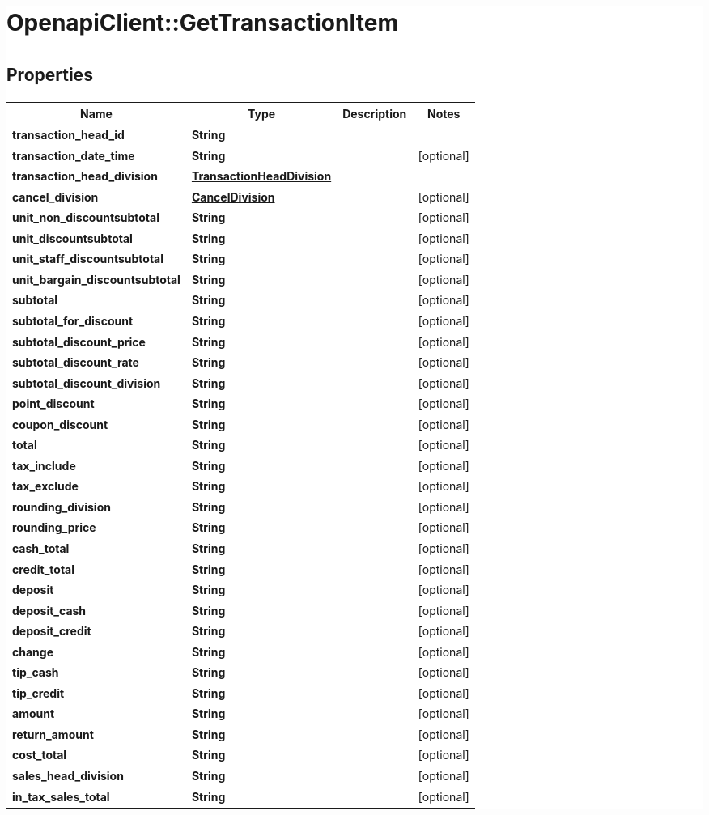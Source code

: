 # OpenapiClient::GetTransactionItem

## Properties

| Name | Type | Description | Notes |
| ---- | ---- | ----------- | ----- |
| **transaction_head_id** | **String** |  |  |
| **transaction_date_time** | **String** |  | [optional] |
| **transaction_head_division** | [**TransactionHeadDivision**](TransactionHeadDivision.md) |  |  |
| **cancel_division** | [**CancelDivision**](CancelDivision.md) |  | [optional] |
| **unit_non_discountsubtotal** | **String** |  | [optional] |
| **unit_discountsubtotal** | **String** |  | [optional] |
| **unit_staff_discountsubtotal** | **String** |  | [optional] |
| **unit_bargain_discountsubtotal** | **String** |  | [optional] |
| **subtotal** | **String** |  | [optional] |
| **subtotal_for_discount** | **String** |  | [optional] |
| **subtotal_discount_price** | **String** |  | [optional] |
| **subtotal_discount_rate** | **String** |  | [optional] |
| **subtotal_discount_division** | **String** |  | [optional] |
| **point_discount** | **String** |  | [optional] |
| **coupon_discount** | **String** |  | [optional] |
| **total** | **String** |  | [optional] |
| **tax_include** | **String** |  | [optional] |
| **tax_exclude** | **String** |  | [optional] |
| **rounding_division** | **String** |  | [optional] |
| **rounding_price** | **String** |  | [optional] |
| **cash_total** | **String** |  | [optional] |
| **credit_total** | **String** |  | [optional] |
| **deposit** | **String** |  | [optional] |
| **deposit_cash** | **String** |  | [optional] |
| **deposit_credit** | **String** |  | [optional] |
| **change** | **String** |  | [optional] |
| **tip_cash** | **String** |  | [optional] |
| **tip_credit** | **String** |  | [optional] |
| **amount** | **String** |  | [optional] |
| **return_amount** | **String** |  | [optional] |
| **cost_total** | **String** |  | [optional] |
| **sales_head_division** | **String** |  | [optional] |
| **in_tax_sales_total** | **String** |  | [optional] |